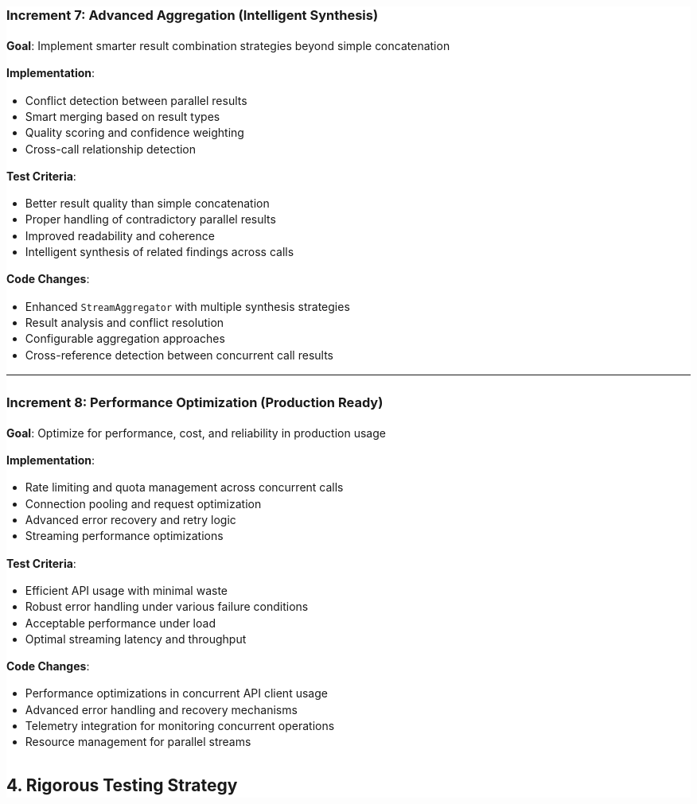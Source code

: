 
### Increment 7: Advanced Aggregation (Intelligent Synthesis)

**Goal**: Implement smarter result combination strategies beyond simple concatenation

**Implementation**:

- Conflict detection between parallel results
- Smart merging based on result types
- Quality scoring and confidence weighting
- Cross-call relationship detection

**Test Criteria**:

- Better result quality than simple concatenation
- Proper handling of contradictory parallel results
- Improved readability and coherence
- Intelligent synthesis of related findings across calls

**Code Changes**:

- Enhanced `StreamAggregator` with multiple synthesis strategies
- Result analysis and conflict resolution
- Configurable aggregation approaches
- Cross-reference detection between concurrent call results

---

### Increment 8: Performance Optimization (Production Ready)

**Goal**: Optimize for performance, cost, and reliability in production usage

**Implementation**:

- Rate limiting and quota management across concurrent calls
- Connection pooling and request optimization
- Advanced error recovery and retry logic
- Streaming performance optimizations

**Test Criteria**:

- Efficient API usage with minimal waste
- Robust error handling under various failure conditions
- Acceptable performance under load
- Optimal streaming latency and throughput

**Code Changes**:

- Performance optimizations in concurrent API client usage
- Advanced error handling and recovery mechanisms
- Telemetry integration for monitoring concurrent operations
- Resource management for parallel streams

## 4. Rigorous Testing Strategy
